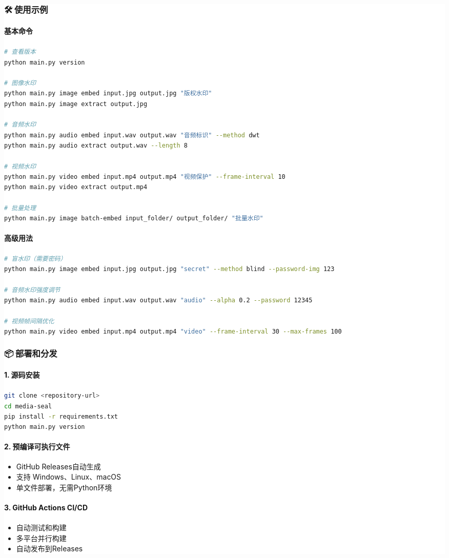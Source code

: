 ### 🛠️ 使用示例

#### 基本命令
```bash
# 查看版本
python main.py version

# 图像水印
python main.py image embed input.jpg output.jpg "版权水印"
python main.py image extract output.jpg

# 音频水印
python main.py audio embed input.wav output.wav "音频标识" --method dwt
python main.py audio extract output.wav --length 8

# 视频水印
python main.py video embed input.mp4 output.mp4 "视频保护" --frame-interval 10
python main.py video extract output.mp4

# 批量处理
python main.py image batch-embed input_folder/ output_folder/ "批量水印"
```

#### 高级用法
```bash
# 盲水印（需要密码）
python main.py image embed input.jpg output.jpg "secret" --method blind --password-img 123

# 音频水印强度调节
python main.py audio embed input.wav output.wav "audio" --alpha 0.2 --password 12345

# 视频帧间隔优化
python main.py video embed input.mp4 output.mp4 "video" --frame-interval 30 --max-frames 100
```

### 📦 部署和分发

#### 1. 源码安装
```bash
git clone <repository-url>
cd media-seal
pip install -r requirements.txt
python main.py version
```

#### 2. 预编译可执行文件
- GitHub Releases自动生成
- 支持 Windows、Linux、macOS
- 单文件部署，无需Python环境

#### 3. GitHub Actions CI/CD
- 自动测试和构建
- 多平台并行构建
- 自动发布到Releases
